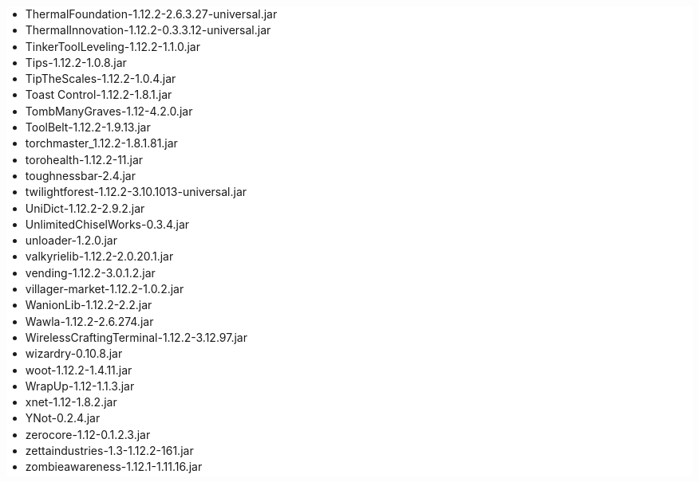- ThermalFoundation-1.12.2-2.6.3.27-universal.jar
- ThermalInnovation-1.12.2-0.3.3.12-universal.jar
- TinkerToolLeveling-1.12.2-1.1.0.jar
- Tips-1.12.2-1.0.8.jar
- TipTheScales-1.12.2-1.0.4.jar
- Toast Control-1.12.2-1.8.1.jar
- TombManyGraves-1.12-4.2.0.jar
- ToolBelt-1.12.2-1.9.13.jar
- torchmaster_1.12.2-1.8.1.81.jar
- torohealth-1.12.2-11.jar
- toughnessbar-2.4.jar
- twilightforest-1.12.2-3.10.1013-universal.jar
- UniDict-1.12.2-2.9.2.jar
- UnlimitedChiselWorks-0.3.4.jar
- unloader-1.2.0.jar
- valkyrielib-1.12.2-2.0.20.1.jar
- vending-1.12.2-3.0.1.2.jar
- villager-market-1.12.2-1.0.2.jar
- WanionLib-1.12.2-2.2.jar
- Wawla-1.12.2-2.6.274.jar
- WirelessCraftingTerminal-1.12.2-3.12.97.jar
- wizardry-0.10.8.jar
- woot-1.12.2-1.4.11.jar
- WrapUp-1.12-1.1.3.jar
- xnet-1.12-1.8.2.jar
- YNot-0.2.4.jar
- zerocore-1.12-0.1.2.3.jar
- zettaindustries-1.3-1.12.2-161.jar
- zombieawareness-1.12.1-1.11.16.jar
